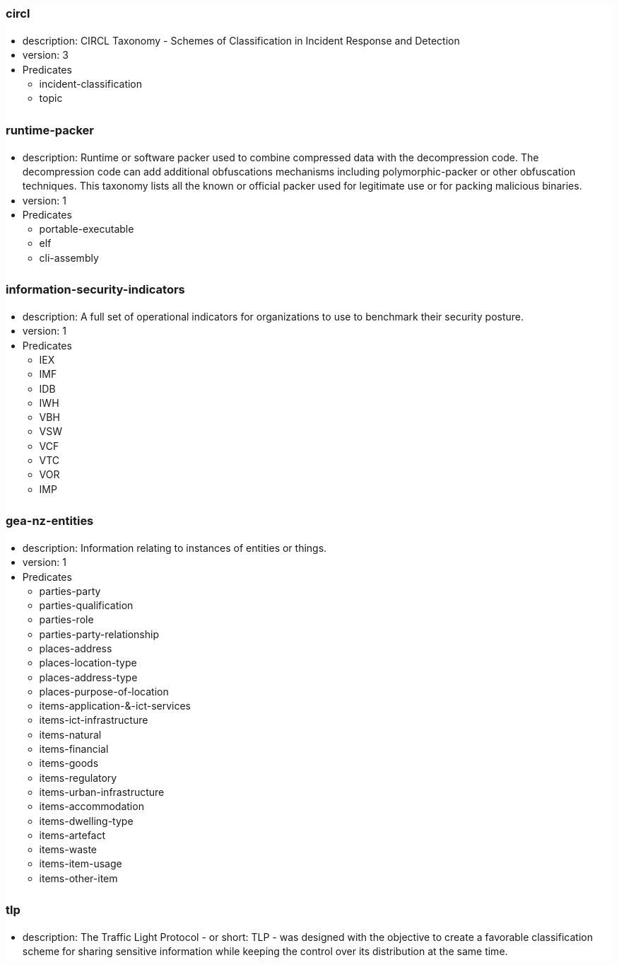 ### circl
- description: CIRCL Taxonomy - Schemes of Classification in Incident Response and Detection
- version: 3
- Predicates
    - incident-classification
    - topic
### runtime-packer
- description: Runtime or software packer used to combine compressed data with the decompression code. The decompression code can add additional obfuscations mechanisms including polymorphic-packer or other obfuscation techniques. This taxonomy lists all the known or official packer used for legitimate use or for packing malicious binaries.
- version: 1
- Predicates
    - portable-executable
    - elf
    - cli-assembly
### information-security-indicators
- description: A full set of operational indicators for organizations to use to benchmark their security posture.
- version: 1
- Predicates
    - IEX
    - IMF
    - IDB
    - IWH
    - VBH
    - VSW
    - VCF
    - VTC
    - VOR
    - IMP
### gea-nz-entities
- description: Information relating to instances of entities or things.
- version: 1
- Predicates
    - parties-party
    - parties-qualification
    - parties-role
    - parties-party-relationship
    - places-address
    - places-location-type
    - places-address-type
    - places-purpose-of-location
    - items-application-&-ict-services
    - items-ict-infrastructure
    - items-natural
    - items-financial
    - items-goods
    - items-regulatory
    - items-urban-infrastructure
    - items-accommodation
    - items-dwelling-type
    - items-artefact
    - items-waste
    - items-item-usage
    - items-other-item
### tlp
- description: The Traffic Light Protocol - or short: TLP - was designed with the objective to create a favorable classification scheme for sharing sensitive information while keeping the control over its distribution at the same time.